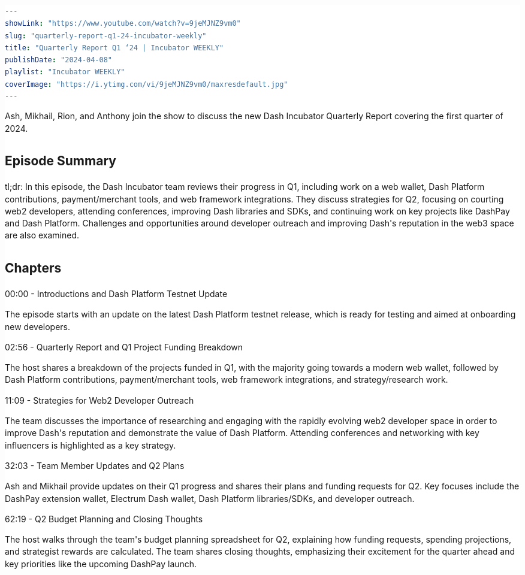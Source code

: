 ```yaml
---
showLink: "https://www.youtube.com/watch?v=9jeMJNZ9vm0"
slug: "quarterly-report-q1-24-incubator-weekly"
title: "Quarterly Report Q1 ‘24 | Incubator WEEKLY"
publishDate: "2024-04-08"
playlist: "Incubator WEEKLY"
coverImage: "https://i.ytimg.com/vi/9jeMJNZ9vm0/maxresdefault.jpg"
---
```


Ash, Mikhail, Rion, and Anthony join the show to discuss the new Dash Incubator Quarterly Report covering the first quarter of 2024.

## Episode Summary

tl;dr: In this episode, the Dash Incubator team reviews their progress in Q1, including work on a web wallet, Dash Platform contributions, payment/merchant tools, and web framework integrations. They discuss strategies for Q2, focusing on courting web2 developers, attending conferences, improving Dash libraries and SDKs, and continuing work on key projects like DashPay and Dash Platform. Challenges and opportunities around developer outreach and improving Dash's reputation in the web3 space are also examined.

## Chapters

00:00 - Introductions and Dash Platform Testnet Update

The episode starts with an update on the latest Dash Platform testnet release, which is ready for testing and aimed at onboarding new developers.

02:56 - Quarterly Report and Q1 Project Funding Breakdown

The host shares a breakdown of the projects funded in Q1, with the majority going towards a modern web wallet, followed by Dash Platform contributions, payment/merchant tools, web framework integrations, and strategy/research work.

11:09 - Strategies for Web2 Developer Outreach

The team discusses the importance of researching and engaging with the rapidly evolving web2 developer space in order to improve Dash's reputation and demonstrate the value of Dash Platform. Attending conferences and networking with key influencers is highlighted as a key strategy.

32:03 - Team Member Updates and Q2 Plans

Ash and Mikhail provide updates on their Q1 progress and shares their plans and funding requests for Q2. Key focuses include the DashPay extension wallet, Electrum Dash wallet, Dash Platform libraries/SDKs, and developer outreach.

62:19 - Q2 Budget Planning and Closing Thoughts

The host walks through the team's budget planning spreadsheet for Q2, explaining how funding requests, spending projections, and strategist rewards are calculated. The team shares closing thoughts, emphasizing their excitement for the quarter ahead and key priorities like the upcoming DashPay launch.
